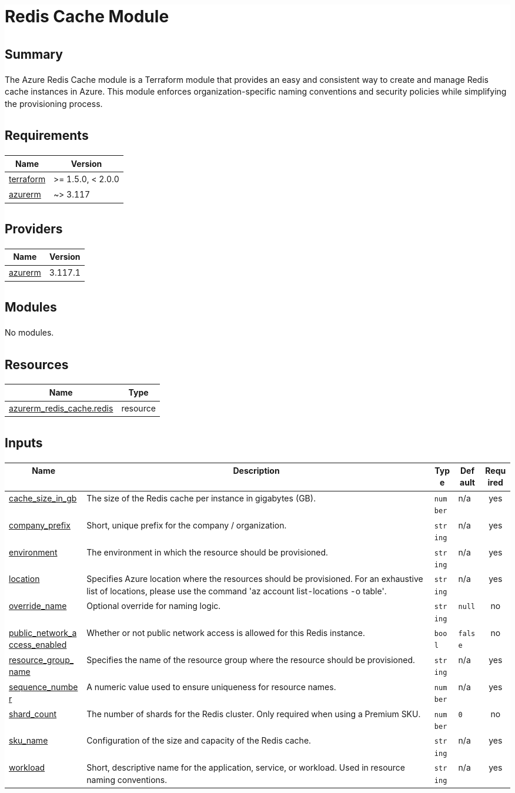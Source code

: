 
# Redis Cache Module

## Summary

The Azure Redis Cache module is a Terraform module that provides an easy and consistent way to create and manage Redis cache instances in Azure. This module enforces organization-specific naming conventions and security policies while simplifying the provisioning process.

## Requirements

| Name | Version |
|------|---------|
| <a name="requirement_terraform"></a> [terraform](#requirement\_terraform) | >= 1.5.0, < 2.0.0 |
| <a name="requirement_azurerm"></a> [azurerm](#requirement\_azurerm) | ~> 3.117 |

## Providers

| Name | Version |
|------|---------|
| <a name="provider_azurerm"></a> [azurerm](#provider\_azurerm) | 3.117.1 |

## Modules

No modules.

## Resources

| Name | Type |
|------|------|
| [azurerm_redis_cache.redis](https://registry.terraform.io/providers/hashicorp/azurerm/latest/docs/resources/redis_cache) | resource |

## Inputs

| Name | Description | Type | Default | Required |
|------|-------------|------|---------|:--------:|
| <a name="input_cache_size_in_gb"></a> [cache\_size\_in\_gb](#input\_cache\_size\_in\_gb) | The size of the Redis cache per instance in gigabytes (GB). | `number` | n/a | yes |
| <a name="input_company_prefix"></a> [company\_prefix](#input\_company\_prefix) | Short, unique prefix for the company / organization. | `string` | n/a | yes |
| <a name="input_environment"></a> [environment](#input\_environment) | The environment in which the resource should be provisioned. | `string` | n/a | yes |
| <a name="input_location"></a> [location](#input\_location) | Specifies Azure location where the resources should be provisioned. For an exhaustive list of locations, please use the command 'az account list-locations -o table'. | `string` | n/a | yes |
| <a name="input_override_name"></a> [override\_name](#input\_override\_name) | Optional override for naming logic. | `string` | `null` | no |
| <a name="input_public_network_access_enabled"></a> [public\_network\_access\_enabled](#input\_public\_network\_access\_enabled) | Whether or not public network access is allowed for this Redis instance. | `bool` | `false` | no |
| <a name="input_resource_group_name"></a> [resource\_group\_name](#input\_resource\_group\_name) | Specifies the name of the resource group where the resource should be provisioned. | `string` | n/a | yes |
| <a name="input_sequence_number"></a> [sequence\_number](#input\_sequence\_number) | A numeric value used to ensure uniqueness for resource names. | `number` | n/a | yes |
| <a name="input_shard_count"></a> [shard\_count](#input\_shard\_count) | The number of shards for the Redis cluster. Only required when using a Premium SKU. | `number` | `0` | no |
| <a name="input_sku_name"></a> [sku\_name](#input\_sku\_name) | Configuration of the size and capacity of the Redis cache. | `string` | n/a | yes |
| <a name="input_workload"></a> [workload](#input\_workload) | Short, descriptive name for the application, service, or workload. Used in resource naming conventions. | `string` | n/a | yes |
